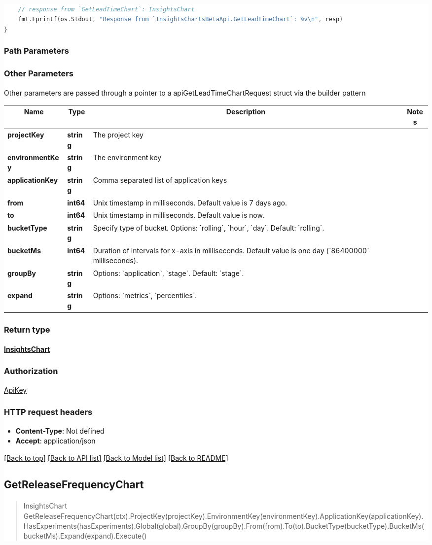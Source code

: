 ```go
	// response from `GetLeadTimeChart`: InsightsChart
	fmt.Fprintf(os.Stdout, "Response from `InsightsChartsBetaApi.GetLeadTimeChart`: %v\n", resp)
}
```

### Path Parameters



### Other Parameters

Other parameters are passed through a pointer to a apiGetLeadTimeChartRequest struct via the builder pattern


Name | Type | Description  | Notes
------------- | ------------- | ------------- | -------------
 **projectKey** | **string** | The project key | 
 **environmentKey** | **string** | The environment key | 
 **applicationKey** | **string** | Comma separated list of application keys | 
 **from** | **int64** | Unix timestamp in milliseconds. Default value is 7 days ago. | 
 **to** | **int64** | Unix timestamp in milliseconds. Default value is now. | 
 **bucketType** | **string** | Specify type of bucket. Options: &#x60;rolling&#x60;, &#x60;hour&#x60;, &#x60;day&#x60;. Default: &#x60;rolling&#x60;. | 
 **bucketMs** | **int64** | Duration of intervals for x-axis in milliseconds. Default value is one day (&#x60;86400000&#x60; milliseconds). | 
 **groupBy** | **string** | Options: &#x60;application&#x60;, &#x60;stage&#x60;. Default: &#x60;stage&#x60;. | 
 **expand** | **string** | Options: &#x60;metrics&#x60;, &#x60;percentiles&#x60;. | 

### Return type

[**InsightsChart**](InsightsChart.md)

### Authorization

[ApiKey](../README.md#ApiKey)

### HTTP request headers

- **Content-Type**: Not defined
- **Accept**: application/json

[[Back to top]](#) [[Back to API list]](../README.md#documentation-for-api-endpoints)
[[Back to Model list]](../README.md#documentation-for-models)
[[Back to README]](../README.md)


## GetReleaseFrequencyChart

> InsightsChart GetReleaseFrequencyChart(ctx).ProjectKey(projectKey).EnvironmentKey(environmentKey).ApplicationKey(applicationKey).HasExperiments(hasExperiments).Global(global).GroupBy(groupBy).From(from).To(to).BucketType(bucketType).BucketMs(bucketMs).Expand(expand).Execute()
